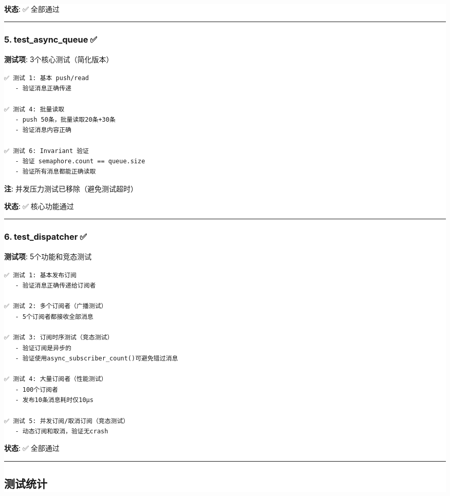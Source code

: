 **状态**: ✅ 全部通过

---

### 5. test_async_queue ✅

**测试项**: 3个核心测试（简化版本）

```
✅ 测试 1: 基本 push/read
   - 验证消息正确传递
   
✅ 测试 4: 批量读取
   - push 50条，批量读取20条+30条
   - 验证消息内容正确
   
✅ 测试 6: Invariant 验证
   - 验证 semaphore.count == queue.size
   - 验证所有消息都能正确读取
```

**注**: 并发压力测试已移除（避免测试超时）

**状态**: ✅ 核心功能通过

---

### 6. test_dispatcher ✅

**测试项**: 5个功能和竞态测试

```
✅ 测试 1: 基本发布订阅
   - 验证消息正确传递给订阅者
   
✅ 测试 2: 多个订阅者（广播测试）
   - 5个订阅者都接收全部消息
   
✅ 测试 3: 订阅时序测试（竞态测试）
   - 验证订阅是异步的
   - 验证使用async_subscriber_count()可避免错过消息
   
✅ 测试 4: 大量订阅者（性能测试）
   - 100个订阅者
   - 发布10条消息耗时仅10μs
   
✅ 测试 5: 并发订阅/取消订阅（竞态测试）
   - 动态订阅和取消，验证无crash
```

**状态**: ✅ 全部通过

---

## 测试统计
